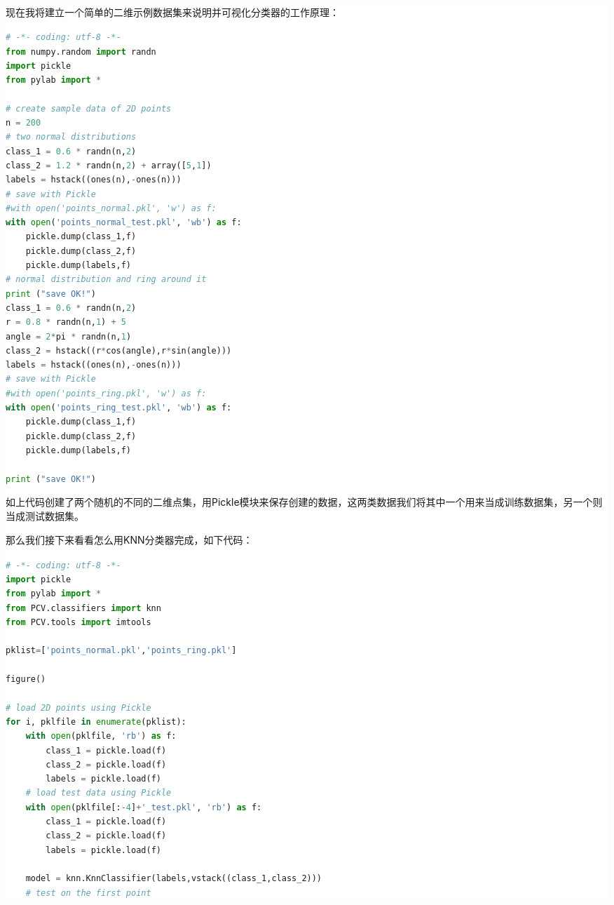 现在我将建立一个简单的二维示例数据集来说明并可视化分类器的工作原理：

```python
# -*- coding: utf-8 -*-
from numpy.random import randn
import pickle
from pylab import *

# create sample data of 2D points
n = 200
# two normal distributions
class_1 = 0.6 * randn(n,2)
class_2 = 1.2 * randn(n,2) + array([5,1])
labels = hstack((ones(n),-ones(n)))
# save with Pickle
#with open('points_normal.pkl', 'w') as f:
with open('points_normal_test.pkl', 'wb') as f:
    pickle.dump(class_1,f)
    pickle.dump(class_2,f)
    pickle.dump(labels,f)
# normal distribution and ring around it
print ("save OK!")
class_1 = 0.6 * randn(n,2)
r = 0.8 * randn(n,1) + 5
angle = 2*pi * randn(n,1)
class_2 = hstack((r*cos(angle),r*sin(angle)))
labels = hstack((ones(n),-ones(n)))
# save with Pickle
#with open('points_ring.pkl', 'w') as f:
with open('points_ring_test.pkl', 'wb') as f:
    pickle.dump(class_1,f)
    pickle.dump(class_2,f)
    pickle.dump(labels,f)
    
print ("save OK!")
```

如上代码创建了两个随机的不同的二维点集，用Pickle模块来保存创建的数据，这两类数据我们将其中一个用来当成训练数据集，另一个则当成测试数据集。

那么我们接下来看看怎么用KNN分类器完成，如下代码：

```python
# -*- coding: utf-8 -*-
import pickle
from pylab import *
from PCV.classifiers import knn
from PCV.tools import imtools

pklist=['points_normal.pkl','points_ring.pkl']

figure()

# load 2D points using Pickle
for i, pklfile in enumerate(pklist):
    with open(pklfile, 'rb') as f:
        class_1 = pickle.load(f)
        class_2 = pickle.load(f)
        labels = pickle.load(f)
    # load test data using Pickle
    with open(pklfile[:-4]+'_test.pkl', 'rb') as f:
        class_1 = pickle.load(f)
        class_2 = pickle.load(f)
        labels = pickle.load(f)

    model = knn.KnnClassifier(labels,vstack((class_1,class_2)))
    # test on the first point
```